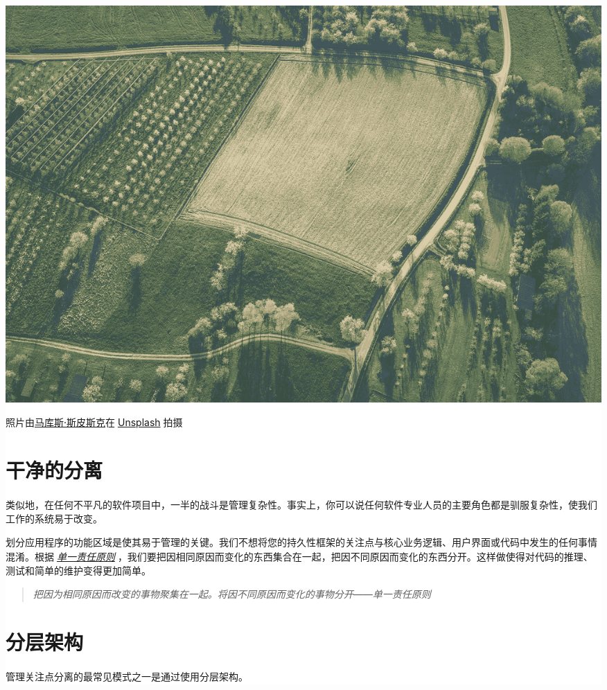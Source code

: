 ![](img/0c683da58760867c442a6e0d60842c71.png)

照片由[马库斯·斯皮斯克](https://unsplash.com/@markusspiske?utm_source=unsplash&utm_medium=referral&utm_content=creditCopyText)在 [Unsplash](https://unsplash.com/s/photos/farmland?utm_source=unsplash&utm_medium=referral&utm_content=creditCopyText) 拍摄

# 干净的分离

类似地，在任何不平凡的软件项目中，一半的战斗是管理复杂性。事实上，你可以说任何软件专业人员的主要角色都是驯服复杂性，使我们工作的系统易于改变。

划分应用程序的功能区域是使其易于管理的关键。我们不想将您的持久性框架的关注点与核心业务逻辑、用户界面或代码中发生的任何事情混淆。根据 [*单一责任原则*](https://betterprogramming.pub/revisiting-solid-927e6a5202d3) ，我们要把因相同原因而变化的东西集合在一起，把因不同原因而变化的东西分开。这样做使得对代码的推理、测试和简单的维护变得更加简单。

> *把因为相同原因而改变的事物聚集在一起。将因不同原因而变化的事物分开——单一责任原则*

# 分层架构

管理关注点分离的最常见模式之一是通过使用分层架构。
